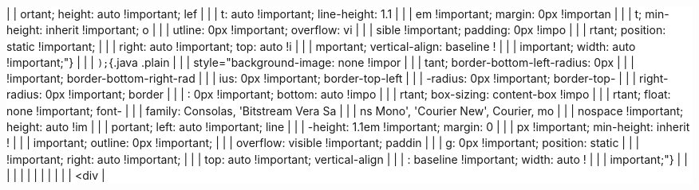 |                                      | ortant; height: auto !important; lef |
|                                      | t: auto !important; line-height: 1.1 |
|                                      | em !important; margin: 0px !importan |
|                                      | t; min-height: inherit !important; o |
|                                      | utline: 0px !important; overflow: vi |
|                                      | sible !important; padding: 0px !impo |
|                                      | rtant; position: static !important;  |
|                                      | right: auto !important; top: auto !i |
|                                      | mportant; vertical-align: baseline ! |
|                                      | important; width: auto !important;"} |
|                                      | `);`{.java .plain                    |
|                                      | style="background-image: none !impor |
|                                      | tant; border-bottom-left-radius: 0px |
|                                      |  !important; border-bottom-right-rad |
|                                      | ius: 0px !important; border-top-left |
|                                      | -radius: 0px !important; border-top- |
|                                      | right-radius: 0px !important; border |
|                                      | : 0px !important; bottom: auto !impo |
|                                      | rtant; box-sizing: content-box !impo |
|                                      | rtant; float: none !important; font- |
|                                      | family: Consolas, 'Bitstream Vera Sa |
|                                      | ns Mono', 'Courier New', Courier, mo |
|                                      | nospace !important; height: auto !im |
|                                      | portant; left: auto !important; line |
|                                      | -height: 1.1em !important; margin: 0 |
|                                      | px !important; min-height: inherit ! |
|                                      | important; outline: 0px !important;  |
|                                      | overflow: visible !important; paddin |
|                                      | g: 0px !important; position: static  |
|                                      | !important; right: auto !important;  |
|                                      | top: auto !important; vertical-align |
|                                      | : baseline !important; width: auto ! |
|                                      | important;"}                         |
|                                      |                                      |
|                                      | </div>                               |
|                                      |                                      |
|                                      | <div                                 |